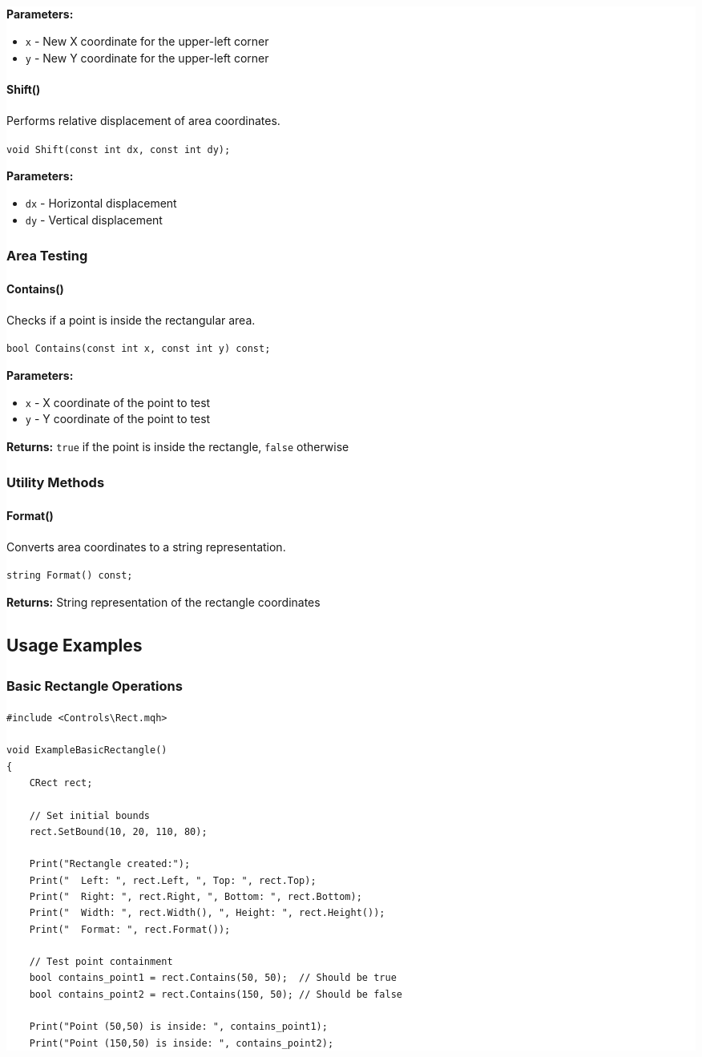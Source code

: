 **Parameters:**
- `x` - New X coordinate for the upper-left corner
- `y` - New Y coordinate for the upper-left corner

#### Shift()
Performs relative displacement of area coordinates.

```mql5
void Shift(const int dx, const int dy);
```

**Parameters:**
- `dx` - Horizontal displacement
- `dy` - Vertical displacement

### Area Testing

#### Contains()
Checks if a point is inside the rectangular area.

```mql5
bool Contains(const int x, const int y) const;
```

**Parameters:**
- `x` - X coordinate of the point to test
- `y` - Y coordinate of the point to test

**Returns:** `true` if the point is inside the rectangle, `false` otherwise

### Utility Methods

#### Format()
Converts area coordinates to a string representation.

```mql5
string Format() const;
```

**Returns:** String representation of the rectangle coordinates

## Usage Examples

### Basic Rectangle Operations

```mql5
#include <Controls\Rect.mqh>

void ExampleBasicRectangle()
{
    CRect rect;

    // Set initial bounds
    rect.SetBound(10, 20, 110, 80);

    Print("Rectangle created:");
    Print("  Left: ", rect.Left, ", Top: ", rect.Top);
    Print("  Right: ", rect.Right, ", Bottom: ", rect.Bottom);
    Print("  Width: ", rect.Width(), ", Height: ", rect.Height());
    Print("  Format: ", rect.Format());

    // Test point containment
    bool contains_point1 = rect.Contains(50, 50);  // Should be true
    bool contains_point2 = rect.Contains(150, 50); // Should be false

    Print("Point (50,50) is inside: ", contains_point1);
    Print("Point (150,50) is inside: ", contains_point2);
```